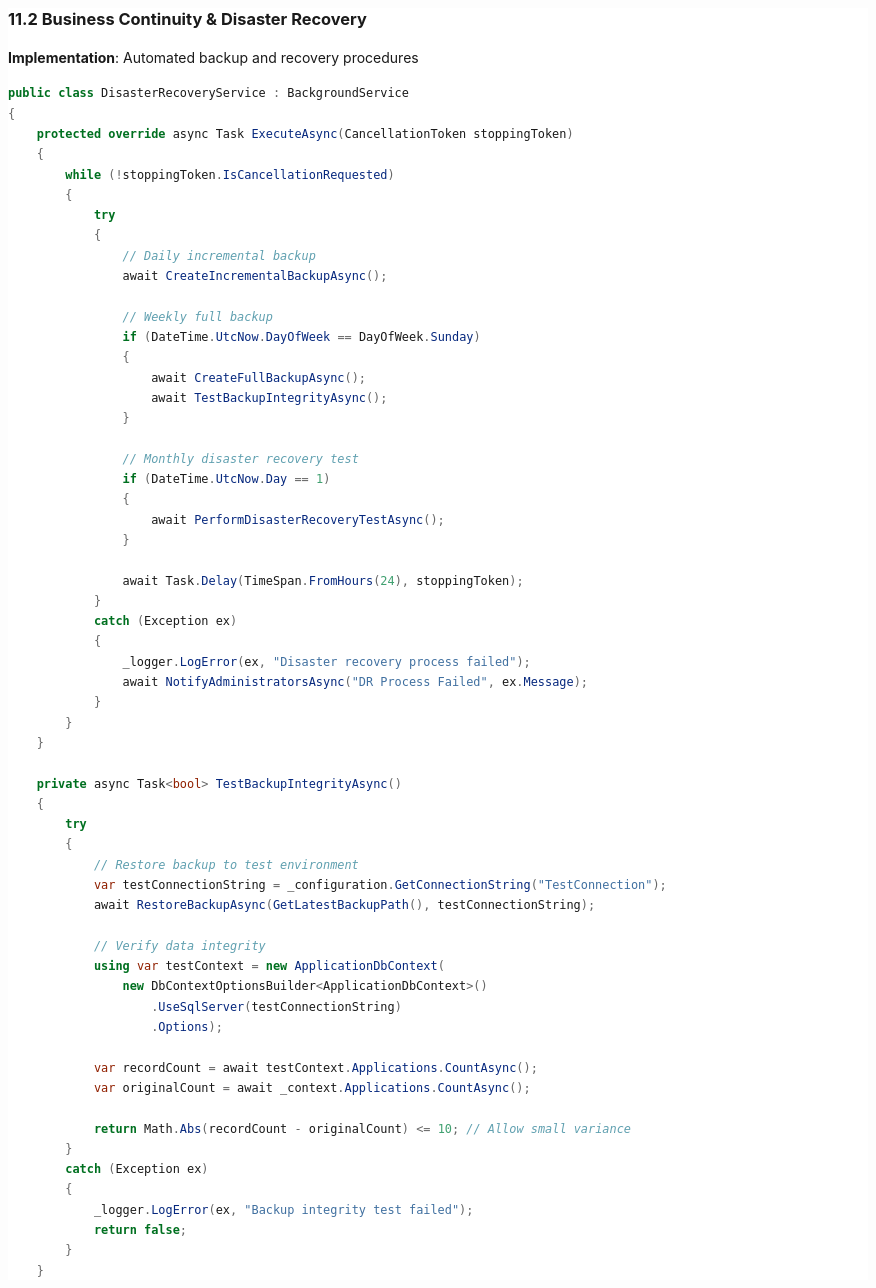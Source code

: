 ### 11.2 Business Continuity & Disaster Recovery
**Implementation**: Automated backup and recovery procedures

```csharp
public class DisasterRecoveryService : BackgroundService
{
    protected override async Task ExecuteAsync(CancellationToken stoppingToken)
    {
        while (!stoppingToken.IsCancellationRequested)
        {
            try
            {
                // Daily incremental backup
                await CreateIncrementalBackupAsync();
                
                // Weekly full backup
                if (DateTime.UtcNow.DayOfWeek == DayOfWeek.Sunday)
                {
                    await CreateFullBackupAsync();
                    await TestBackupIntegrityAsync();
                }
                
                // Monthly disaster recovery test
                if (DateTime.UtcNow.Day == 1)
                {
                    await PerformDisasterRecoveryTestAsync();
                }
                
                await Task.Delay(TimeSpan.FromHours(24), stoppingToken);
            }
            catch (Exception ex)
            {
                _logger.LogError(ex, "Disaster recovery process failed");
                await NotifyAdministratorsAsync("DR Process Failed", ex.Message);
            }
        }
    }
    
    private async Task<bool> TestBackupIntegrityAsync()
    {
        try
        {
            // Restore backup to test environment
            var testConnectionString = _configuration.GetConnectionString("TestConnection");
            await RestoreBackupAsync(GetLatestBackupPath(), testConnectionString);
            
            // Verify data integrity
            using var testContext = new ApplicationDbContext(
                new DbContextOptionsBuilder<ApplicationDbContext>()
                    .UseSqlServer(testConnectionString)
                    .Options);
                    
            var recordCount = await testContext.Applications.CountAsync();
            var originalCount = await _context.Applications.CountAsync();
            
            return Math.Abs(recordCount - originalCount) <= 10; // Allow small variance
        }
        catch (Exception ex)
        {
            _logger.LogError(ex, "Backup integrity test failed");
            return false;
        }
    }
```
